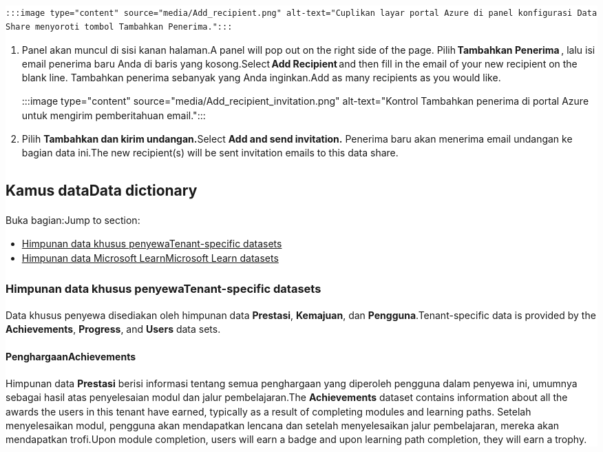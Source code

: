    :::image type="content" source="media/Add_recipient.png" alt-text="Cuplikan layar portal Azure di panel konfigurasi Data Share menyoroti tombol Tambahkan Penerima.":::

1. <span data-ttu-id="24fe0-156">Panel akan muncul di sisi kanan halaman.</span><span class="sxs-lookup"><span data-stu-id="24fe0-156">A panel will pop out on the right side of the page.</span></span> <span data-ttu-id="24fe0-157">Pilih **Tambahkan Penerima** , lalu isi email penerima baru Anda di baris yang kosong.</span><span class="sxs-lookup"><span data-stu-id="24fe0-157">Select **Add Recipient** and then fill in the email of your new recipient on the blank line.</span></span> <span data-ttu-id="24fe0-158">Tambahkan penerima sebanyak yang Anda inginkan.</span><span class="sxs-lookup"><span data-stu-id="24fe0-158">Add as many recipients as you would like.</span></span>

    :::image type="content" source="media/Add_recipient_invitation.png" alt-text="Kontrol Tambahkan penerima di portal Azure untuk mengirim pemberitahuan email.":::

1. <span data-ttu-id="24fe0-160">Pilih **Tambahkan dan kirim undangan.**</span><span class="sxs-lookup"><span data-stu-id="24fe0-160">Select **Add and send invitation.**</span></span> <span data-ttu-id="24fe0-161">Penerima baru akan menerima email undangan ke bagian data ini.</span><span class="sxs-lookup"><span data-stu-id="24fe0-161">The new recipient(s) will be sent invitation emails to this data share.</span></span> 

## <a name="data-dictionary"></a><span data-ttu-id="24fe0-162">Kamus data</span><span class="sxs-lookup"><span data-stu-id="24fe0-162">Data dictionary</span></span>

<span data-ttu-id="24fe0-163">Buka bagian:</span><span class="sxs-lookup"><span data-stu-id="24fe0-163">Jump to section:</span></span>  
* [<span data-ttu-id="24fe0-164">Himpunan data khusus penyewa</span><span class="sxs-lookup"><span data-stu-id="24fe0-164">Tenant-specific datasets</span></span>](/learn/support/org-reporting#tenant-specific-datasets)
* [<span data-ttu-id="24fe0-165">Himpunan data Microsoft Learn</span><span class="sxs-lookup"><span data-stu-id="24fe0-165">Microsoft Learn datasets</span></span>](/learn/support/org-reporting#microsoft-learn-datasets)

### <a name="tenant-specific-datasets"></a><span data-ttu-id="24fe0-166">Himpunan data khusus penyewa</span><span class="sxs-lookup"><span data-stu-id="24fe0-166">Tenant-specific datasets</span></span>

<span data-ttu-id="24fe0-167">Data khusus penyewa disediakan oleh himpunan data **Prestasi**, **Kemajuan**, dan **Pengguna**.</span><span class="sxs-lookup"><span data-stu-id="24fe0-167">Tenant-specific data is provided by the **Achievements**, **Progress**, and **Users** data sets.</span></span>

#### <a name="achievements"></a><span data-ttu-id="24fe0-168">Penghargaan</span><span class="sxs-lookup"><span data-stu-id="24fe0-168">Achievements</span></span>  

<span data-ttu-id="24fe0-169">Himpunan data **Prestasi** berisi informasi tentang semua penghargaan yang diperoleh pengguna dalam penyewa ini, umumnya sebagai hasil atas penyelesaian modul dan jalur pembelajaran.</span><span class="sxs-lookup"><span data-stu-id="24fe0-169">The **Achievements** dataset contains information about all the awards the users in this tenant have earned, typically as a result of completing modules and learning paths.</span></span> <span data-ttu-id="24fe0-170">Setelah menyelesaikan modul, pengguna akan mendapatkan lencana dan setelah menyelesaikan jalur pembelajaran, mereka akan mendapatkan trofi.</span><span class="sxs-lookup"><span data-stu-id="24fe0-170">Upon module completion, users will earn a badge and upon learning path completion, they will earn a trophy.</span></span>

